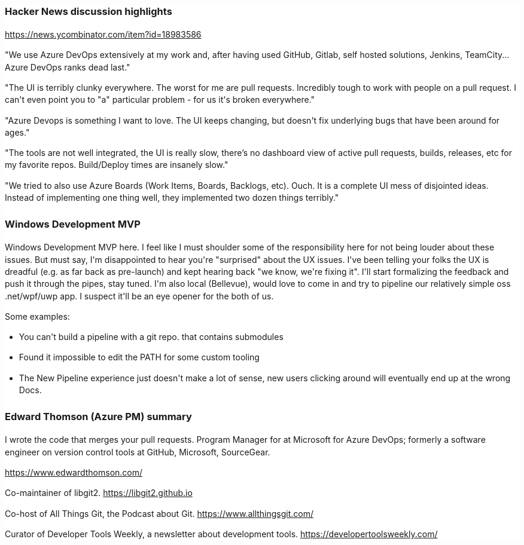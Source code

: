 ### Hacker News discussion highlights

https://news.ycombinator.com/item?id=18983586

"We use Azure DevOps extensively at my work and, after having used GitHub, Gitlab, self hosted solutions, Jenkins, TeamCity... Azure DevOps ranks dead last."

"The UI is terribly clunky everywhere. The worst for me are pull requests. Incredibly tough to work with people on a pull request. I can't even point you to "a" particular problem - for us it's broken everywhere."

"Azure Devops is something I want to love. The UI keeps changing, but doesn't fix underlying bugs that have been around for ages."

"The tools are not well integrated, the UI is really slow, there’s no dashboard view of active pull requests, builds, releases, etc for my favorite repos. Build/Deploy times are insanely slow."

"We tried to also use Azure Boards (Work Items, Boards, Backlogs, etc). Ouch. It is a complete UI mess of disjointed ideas. Instead of implementing one thing well, they implemented two dozen things terribly."

### Windows Development MVP

Windows Development MVP here. I feel like I must shoulder some of the responsibility here for not being louder about these issues. But must say, I'm disappointed to hear you're "surprised" about the UX issues. I've been telling your folks the UX is dreadful (e.g. as far back as pre-launch) and kept hearing back "we know, we're fixing it". I'll start formalizing the feedback and push it through the pipes, stay tuned. I'm also local (Bellevue), would love to come in and try to pipeline our relatively simple oss .net/wpf/uwp app. I suspect it'll be an eye opener for the both of us.

Some examples:

- You can't build a pipeline with a git repo. that contains submodules

- Found it impossible to edit the PATH for some custom tooling

- The New Pipeline experience just doesn't make a lot of sense, new users clicking around will eventually end up at the wrong Docs.

### Edward Thomson (Azure PM) summary

I wrote the code that merges your pull requests. Program Manager for at Microsoft for Azure DevOps; formerly a software engineer on version control tools at GitHub, Microsoft, SourceGear.

https://www.edwardthomson.com/

Co-maintainer of libgit2. https://libgit2.github.io

Co-host of All Things Git, the Podcast about Git. https://www.allthingsgit.com/

Curator of Developer Tools Weekly, a newsletter about development tools. https://developertoolsweekly.com/
